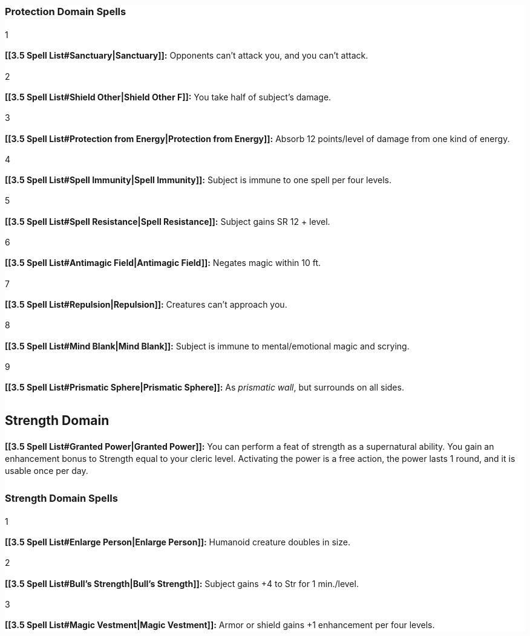 ### Protection Domain Spells

1

**[[3.5 Spell List#Sanctuary|Sanctuary]]:** Opponents can’t attack you, and you can’t attack.

2

**[[3.5 Spell List#Shield Other|Shield Other F]]:** You take half of subject’s damage.

3

**[[3.5 Spell List#Protection from Energy|Protection from Energy]]:** Absorb 12 points/level of damage from one kind of energy.

4

**[[3.5 Spell List#Spell Immunity|Spell Immunity]]:** Subject is immune to one spell per four levels.

5

**[[3.5 Spell List#Spell Resistance|Spell Resistance]]:** Subject gains SR 12 + level.

6

**[[3.5 Spell List#Antimagic Field|Antimagic Field]]:** Negates magic within 10 ft.

7

**[[3.5 Spell List#Repulsion|Repulsion]]:** Creatures can’t approach you.

8

**[[3.5 Spell List#Mind Blank|Mind Blank]]:** Subject is immune to mental/emotional magic and scrying.

9

**[[3.5 Spell List#Prismatic Sphere|Prismatic Sphere]]:** As _prismatic wall_, but surrounds on all sides.

## Strength Domain

**[[3.5 Spell List#Granted Power|Granted Power]]:** You can perform a feat of strength as a supernatural ability. You gain an enhancement bonus to Strength equal to your cleric level. Activating the power is a free action, the power lasts 1 round, and it is usable once per day.

### Strength Domain Spells

1

**[[3.5 Spell List#Enlarge Person|Enlarge Person]]:** Humanoid creature doubles in size.

2

**[[3.5 Spell List#Bull’s Strength|Bull’s Strength]]:** Subject gains +4 to Str for 1 min./level.

3

**[[3.5 Spell List#Magic Vestment|Magic Vestment]]:** Armor or shield gains +1 enhancement per four levels.
